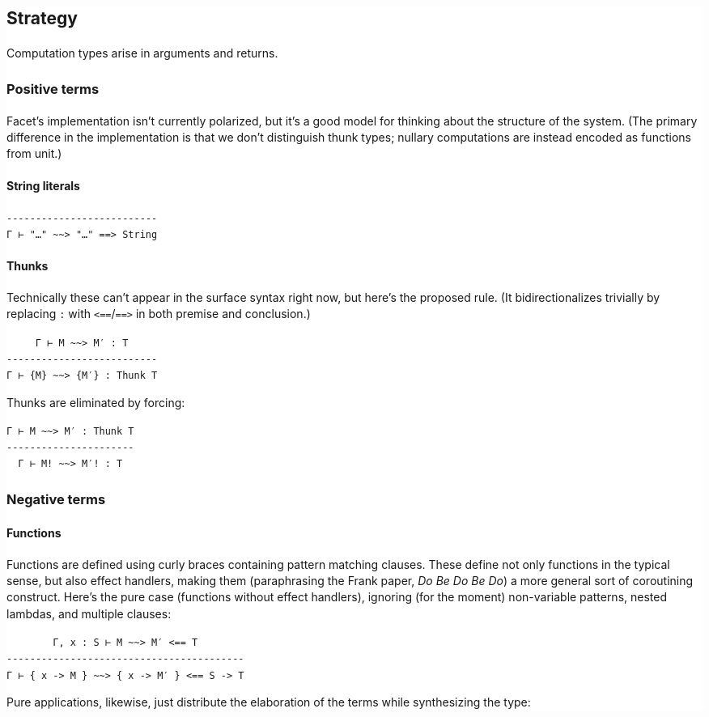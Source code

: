 
## Strategy

Computation types arise in arguments and returns.


### Positive terms

Facet’s implementation isn’t currently polarized, but it’s a good model for thinking about the structure of the system. (The primary difference in the implementation is that we don’t distinguish thunk types; nullary computations are instead encoded as functions from unit.)


#### String literals

```
--------------------------
Γ ⊢ "…" ~~> "…" ==> String
```


#### Thunks

Technically these can’t appear in the surface syntax right now, but here’s the proposed rule. (It bidirectionalizes trivially by replacing `:` with `<==`/`==>` in both premise and conclusion.)

```
     Γ ⊢ M ~~> M′ : T
--------------------------
Γ ⊢ {M} ~~> {M′} : Thunk T
```

Thunks are eliminated by forcing:

```
Γ ⊢ M ~~> M′ : Thunk T
----------------------
  Γ ⊢ M! ~~> M′! : T
```


### Negative terms

#### Functions

Functions are defined using curly braces containing pattern matching clauses. These define not only functions in the typical sense, but also effect handlers, making them (paraphrasing the Frank paper, _Do Be Do Be Do_) a more general sort of coroutining construct. Here’s the pure case (functions without effect handlers), ignoring (for the moment) non-variable patterns, nested lambdas, and multiple clauses:

```
        Γ, x : S ⊢ M ~~> M′ <== T
-----------------------------------------
Γ ⊢ { x -> M } ~~> { x -> M′ } <== S -> T
```

Pure applications, likewise, just distribute the elaboration of the terms while synthesizing the type:

